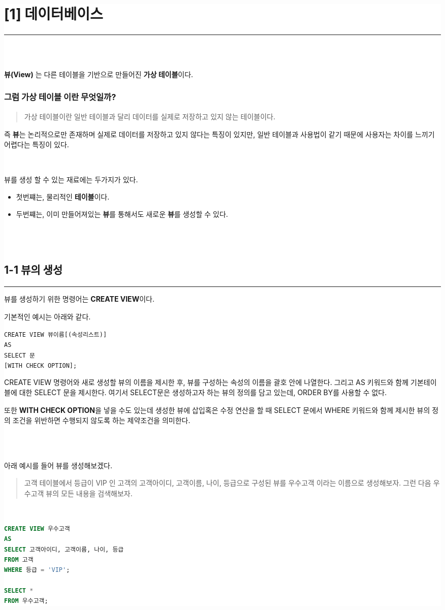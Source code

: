# [1] 데이터베이스

---

<br><br>

**뷰(View)** 는 다른 테이블을 기반으로 만들어진 **가상 테이블**이다.

### 그럼 가상 테이블 이란 무엇일까?

> 가상 테이블이란 일반 테이블과 달리 데이터를 실제로 저장하고 있지 않는 테이블이다.

즉 **뷰**는 논리적으로만 존재하며 실제로 데이터를 저장하고 있지 않다는 특징이 있지만, 일반 테이블과 사용법이 같기 때문에 사용자는 차이를 느끼기 어렵다는 특징이 있다.


<br>

뷰를 생성 할 수 있는 재료에는 두가지가 있다.

* 첫번쨰는, 물리적인 **테이블**이다.

* 두번쨰는, 이미 만들어져있는 **뷰**를 통해서도 새로운 **뷰**를 생성할 수 있다.

<br><br>

## 1-1 뷰의 생성

---

뷰를 생성하기 위한 명령어는 **CREATE VIEW**이다.

기본적인 예시는 아래와 같다.

````
CREATE VIEW 뷰이름[(속성리스트)]
AS
SELECT 문
[WITH CHECK OPTION];
````

CREATE VIEW 명령어와 새로 생성할 뷰의 이름을 제시한 후, 뷰를 구성하는 속성의 이름을 괄호 안에 나열한다. 그리고 AS 키워드와 함께 기본테이블에 대한 SELECT
문을 제시한다. 여기서 SELECT문은 생성하고자 하는 뷰의 정의를 담고 있는데, ORDER BY를 사용할 수 없다.

또한 **WITH CHECK OPTION**을 넣을 수도 있는데 생성한 뷰에 삽입혹은 수정 연산을 할 때 SELECT 문에서 WHERE 키워드와 함께 제시한 뷰의 정의 조건을 위반하면 수행되지 않도록
하는 제약조건을 의미한다.

<br><br>

아래 예시를 들어 뷰를 생성해보겠다.

> 고객 테이블에서 등급이 VIP 인 고객의 고객아이디, 고객이름, 나이, 등급으로 구성된 뷰를 우수고객 이라는 이름으로 생성해보자. 그런 다음 우수고객 뷰의 모든 내용을 검색해보자.

<br>

````sql
CREATE VIEW 우수고객
AS
SELECT 고객아이디, 고객이름, 나이, 등급
FROM 고객
WHERE 등급 = 'VIP';

SELECT *
FROM 우수고객;
````
